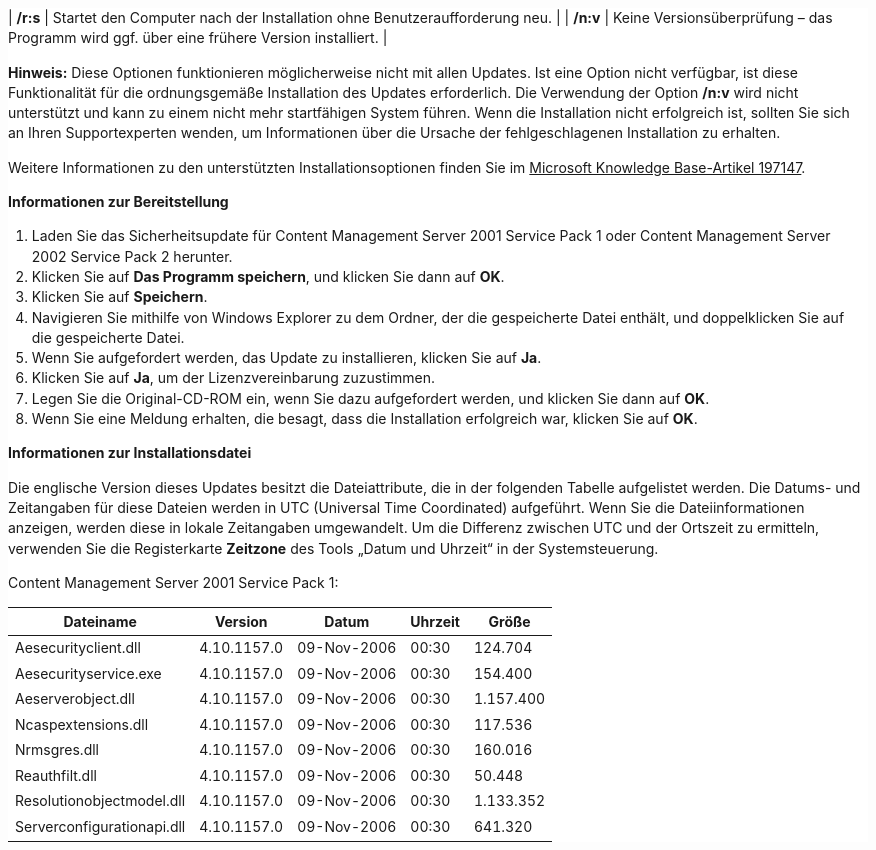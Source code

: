 | **/r:s**    | Startet den Computer nach der Installation ohne Benutzeraufforderung neu.                                                                             |
| **/n:v**    | Keine Versionsüberprüfung – das Programm wird ggf. über eine frühere Version installiert.                                                             |

**Hinweis:** Diese Optionen funktionieren möglicherweise nicht mit allen Updates. Ist eine Option nicht verfügbar, ist diese Funktionalität für die ordnungsgemäße Installation des Updates erforderlich. Die Verwendung der Option **/n:v** wird nicht unterstützt und kann zu einem nicht mehr startfähigen System führen. Wenn die Installation nicht erfolgreich ist, sollten Sie sich an Ihren Supportexperten wenden, um Informationen über die Ursache der fehlgeschlagenen Installation zu erhalten.

Weitere Informationen zu den unterstützten Installationsoptionen finden Sie im [Microsoft Knowledge Base-Artikel 197147](http://support.microsoft.com/kb/197147).

**Informationen zur Bereitstellung**

1.  Laden Sie das Sicherheitsupdate für Content Management Server 2001 Service Pack 1 oder Content Management Server 2002 Service Pack 2 herunter.
2.  Klicken Sie auf **Das Programm speichern**, und klicken Sie dann auf **OK**.
3.  Klicken Sie auf **Speichern**.
4.  Navigieren Sie mithilfe von Windows Explorer zu dem Ordner, der die gespeicherte Datei enthält, und doppelklicken Sie auf die gespeicherte Datei.
5.  Wenn Sie aufgefordert werden, das Update zu installieren, klicken Sie auf **Ja**.
6.  Klicken Sie auf **Ja**, um der Lizenzvereinbarung zuzustimmen.
7.  Legen Sie die Original-CD-ROM ein, wenn Sie dazu aufgefordert werden, und klicken Sie dann auf **OK**.
8.  Wenn Sie eine Meldung erhalten, die besagt, dass die Installation erfolgreich war, klicken Sie auf **OK**.

**Informationen zur Installationsdatei**

Die englische Version dieses Updates besitzt die Dateiattribute, die in der folgenden Tabelle aufgelistet werden. Die Datums- und Zeitangaben für diese Dateien werden in UTC (Universal Time Coordinated) aufgeführt. Wenn Sie die Dateiinformationen anzeigen, werden diese in lokale Zeitangaben umgewandelt. Um die Differenz zwischen UTC und der Ortszeit zu ermitteln, verwenden Sie die Registerkarte **Zeitzone** des Tools „Datum und Uhrzeit“ in der Systemsteuerung.

Content Management Server 2001 Service Pack 1:

| Dateiname                  | Version     | Datum       | Uhrzeit | Größe     |
|----------------------------|-------------|-------------|---------|-----------|
| Aesecurityclient.dll       | 4.10.1157.0 | 09-Nov-2006 | 00:30   | 124.704   |
| Aesecurityservice.exe      | 4.10.1157.0 | 09-Nov-2006 | 00:30   | 154.400   |
| Aeserverobject.dll         | 4.10.1157.0 | 09-Nov-2006 | 00:30   | 1.157.400 |
| Ncaspextensions.dll        | 4.10.1157.0 | 09-Nov-2006 | 00:30   | 117.536   |
| Nrmsgres.dll               | 4.10.1157.0 | 09-Nov-2006 | 00:30   | 160.016   |
| Reauthfilt.dll             | 4.10.1157.0 | 09-Nov-2006 | 00:30   | 50.448    |
| Resolutionobjectmodel.dll  | 4.10.1157.0 | 09-Nov-2006 | 00:30   | 1.133.352 |
| Serverconfigurationapi.dll | 4.10.1157.0 | 09-Nov-2006 | 00:30   | 641.320   |
